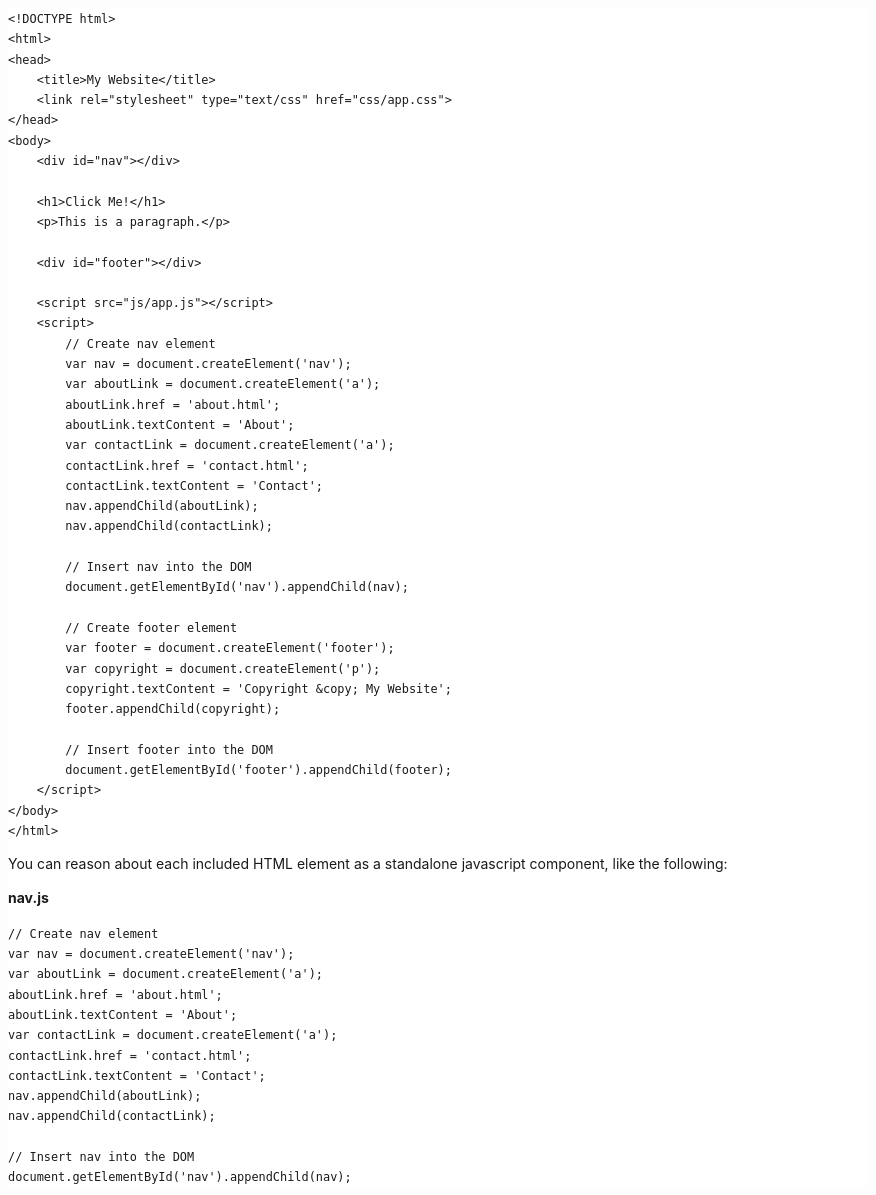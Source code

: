 ```
<!DOCTYPE html>
<html>
<head>
    <title>My Website</title>
    <link rel="stylesheet" type="text/css" href="css/app.css">
</head>
<body>
    <div id="nav"></div>
    
    <h1>Click Me!</h1>
    <p>This is a paragraph.</p>

    <div id="footer"></div>
    
    <script src="js/app.js"></script>
    <script>
        // Create nav element
        var nav = document.createElement('nav');
        var aboutLink = document.createElement('a');
        aboutLink.href = 'about.html';
        aboutLink.textContent = 'About';
        var contactLink = document.createElement('a');
        contactLink.href = 'contact.html';
        contactLink.textContent = 'Contact';
        nav.appendChild(aboutLink);
        nav.appendChild(contactLink);

        // Insert nav into the DOM
        document.getElementById('nav').appendChild(nav);

        // Create footer element
        var footer = document.createElement('footer');
        var copyright = document.createElement('p');
        copyright.textContent = 'Copyright &copy; My Website';
        footer.appendChild(copyright);

        // Insert footer into the DOM
        document.getElementById('footer').appendChild(footer);
    </script>
</body>
</html>
```

You can reason about each included HTML element as a standalone javascript component, like the following:

**nav.js**
```text
// Create nav element
var nav = document.createElement('nav');
var aboutLink = document.createElement('a');
aboutLink.href = 'about.html';
aboutLink.textContent = 'About';
var contactLink = document.createElement('a');
contactLink.href = 'contact.html';
contactLink.textContent = 'Contact';
nav.appendChild(aboutLink);
nav.appendChild(contactLink);

// Insert nav into the DOM
document.getElementById('nav').appendChild(nav);
```

